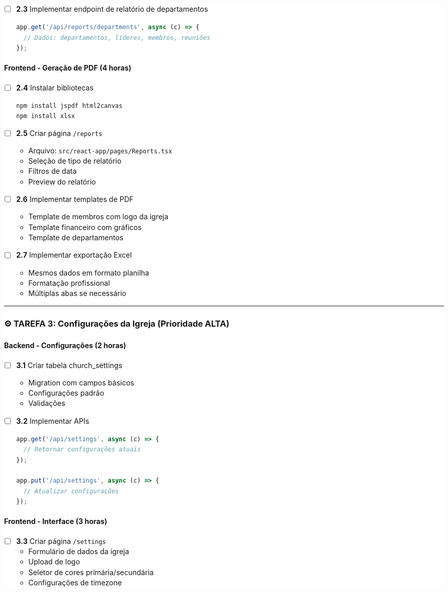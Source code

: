 - [ ] **2.3** Implementar endpoint de relatório de departamentos
  ```typescript
  app.get('/api/reports/departments', async (c) => {
    // Dados: departamentos, líderes, membros, reuniões
  });
  ```

#### **Frontend - Geração de PDF (4 horas)**
- [ ] **2.4** Instalar bibliotecas
  ```bash
  npm install jspdf html2canvas
  npm install xlsx
  ```

- [ ] **2.5** Criar página `/reports`
  - Arquivo: `src/react-app/pages/Reports.tsx`
  - Seleção de tipo de relatório
  - Filtros de data
  - Preview do relatório

- [ ] **2.6** Implementar templates de PDF
  - Template de membros com logo da igreja
  - Template financeiro com gráficos
  - Template de departamentos

- [ ] **2.7** Implementar exportação Excel
  - Mesmos dados em formato planilha
  - Formatação profissional
  - Múltiplas abas se necessário

---

### ⚙️ **TAREFA 3: Configurações da Igreja (Prioridade ALTA)**

#### **Backend - Configurações (2 horas)**
- [ ] **3.1** Criar tabela church_settings
  - Migration com campos básicos
  - Configurações padrão
  - Validações

- [ ] **3.2** Implementar APIs
  ```typescript
  app.get('/api/settings', async (c) => {
    // Retornar configurações atuais
  });
  
  app.put('/api/settings', async (c) => {
    // Atualizar configurações
  });
  ```

#### **Frontend - Interface (3 horas)**
- [ ] **3.3** Criar página `/settings`
  - Formulário de dados da igreja
  - Upload de logo
  - Seletor de cores primária/secundária
  - Configurações de timezone
